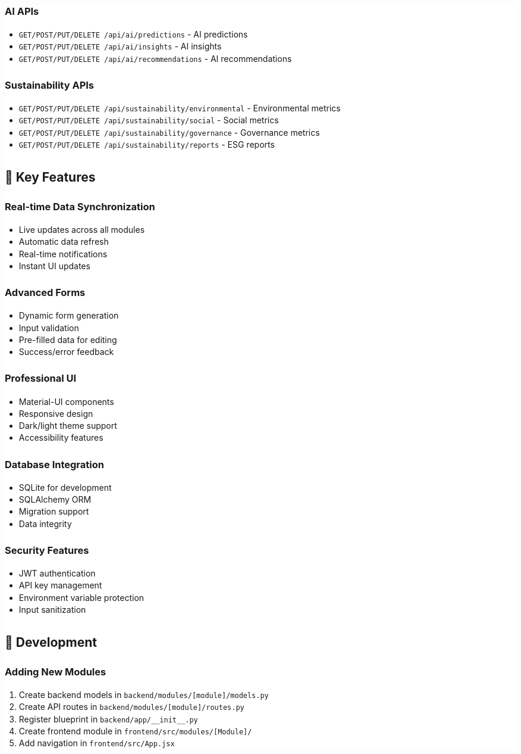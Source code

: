 ### AI APIs
- `GET/POST/PUT/DELETE /api/ai/predictions` - AI predictions
- `GET/POST/PUT/DELETE /api/ai/insights` - AI insights
- `GET/POST/PUT/DELETE /api/ai/recommendations` - AI recommendations

### Sustainability APIs
- `GET/POST/PUT/DELETE /api/sustainability/environmental` - Environmental metrics
- `GET/POST/PUT/DELETE /api/sustainability/social` - Social metrics
- `GET/POST/PUT/DELETE /api/sustainability/governance` - Governance metrics
- `GET/POST/PUT/DELETE /api/sustainability/reports` - ESG reports

## 🎯 **Key Features**

### **Real-time Data Synchronization**
- Live updates across all modules
- Automatic data refresh
- Real-time notifications
- Instant UI updates

### **Advanced Forms**
- Dynamic form generation
- Input validation
- Pre-filled data for editing
- Success/error feedback

### **Professional UI**
- Material-UI components
- Responsive design
- Dark/light theme support
- Accessibility features

### **Database Integration**
- SQLite for development
- SQLAlchemy ORM
- Migration support
- Data integrity

### **Security Features**
- JWT authentication
- API key management
- Environment variable protection
- Input sanitization

## 🔧 **Development**

### **Adding New Modules**
1. Create backend models in `backend/modules/[module]/models.py`
2. Create API routes in `backend/modules/[module]/routes.py`
3. Register blueprint in `backend/app/__init__.py`
4. Create frontend module in `frontend/src/modules/[Module]/`
5. Add navigation in `frontend/src/App.jsx`
